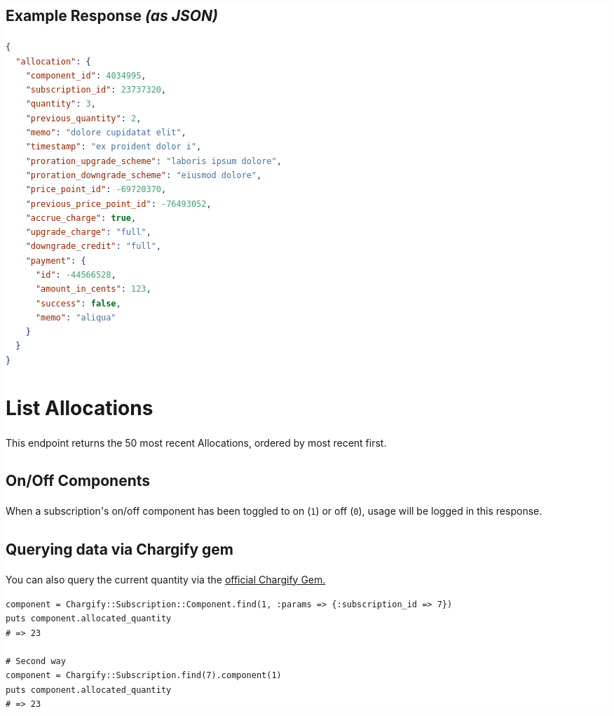 ## Example Response *(as JSON)*

```json
{
  "allocation": {
    "component_id": 4034995,
    "subscription_id": 23737320,
    "quantity": 3,
    "previous_quantity": 2,
    "memo": "dolore cupidatat elit",
    "timestamp": "ex proident dolor i",
    "proration_upgrade_scheme": "laboris ipsum dolore",
    "proration_downgrade_scheme": "eiusmod dolore",
    "price_point_id": -69720370,
    "previous_price_point_id": -76493052,
    "accrue_charge": true,
    "upgrade_charge": "full",
    "downgrade_credit": "full",
    "payment": {
      "id": -44566528,
      "amount_in_cents": 123,
      "success": false,
      "memo": "aliqua"
    }
  }
}
```


# List Allocations

This endpoint returns the 50 most recent Allocations, ordered by most recent first.

## On/Off Components

When a subscription's on/off component has been toggled to on (`1`) or off (`0`), usage will be logged in this response.

## Querying data via Chargify gem

You can also query the current quantity via the [official Chargify Gem.](http://github.com/chargify/chargify_api_ares)

```# First way
component = Chargify::Subscription::Component.find(1, :params => {:subscription_id => 7})
puts component.allocated_quantity
# => 23

# Second way
component = Chargify::Subscription.find(7).component(1)
puts component.allocated_quantity
# => 23
```
